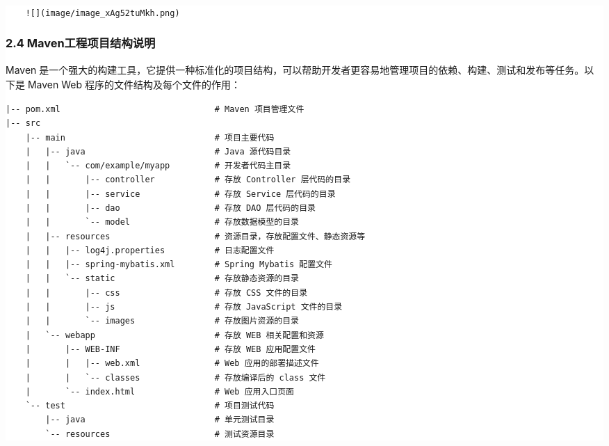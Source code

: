         ![](image/image_xAg52tuMkh.png)

### 2.4 Maven工程项目结构说明

Maven 是一个强大的构建工具，它提供一种标准化的项目结构，可以帮助开发者更容易地管理项目的依赖、构建、测试和发布等任务。以下是 Maven Web 程序的文件结构及每个文件的作用：

```xml
|-- pom.xml                               # Maven 项目管理文件 
|-- src
    |-- main                              # 项目主要代码
    |   |-- java                          # Java 源代码目录
    |   |   `-- com/example/myapp         # 开发者代码主目录
    |   |       |-- controller            # 存放 Controller 层代码的目录
    |   |       |-- service               # 存放 Service 层代码的目录
    |   |       |-- dao                   # 存放 DAO 层代码的目录
    |   |       `-- model                 # 存放数据模型的目录
    |   |-- resources                     # 资源目录，存放配置文件、静态资源等
    |   |   |-- log4j.properties          # 日志配置文件
    |   |   |-- spring-mybatis.xml        # Spring Mybatis 配置文件
    |   |   `-- static                    # 存放静态资源的目录
    |   |       |-- css                   # 存放 CSS 文件的目录
    |   |       |-- js                    # 存放 JavaScript 文件的目录
    |   |       `-- images                # 存放图片资源的目录
    |   `-- webapp                        # 存放 WEB 相关配置和资源
    |       |-- WEB-INF                   # 存放 WEB 应用配置文件
    |       |   |-- web.xml               # Web 应用的部署描述文件
    |       |   `-- classes               # 存放编译后的 class 文件
    |       `-- index.html                # Web 应用入口页面
    `-- test                              # 项目测试代码
        |-- java                          # 单元测试目录
        `-- resources                     # 测试资源目录
```